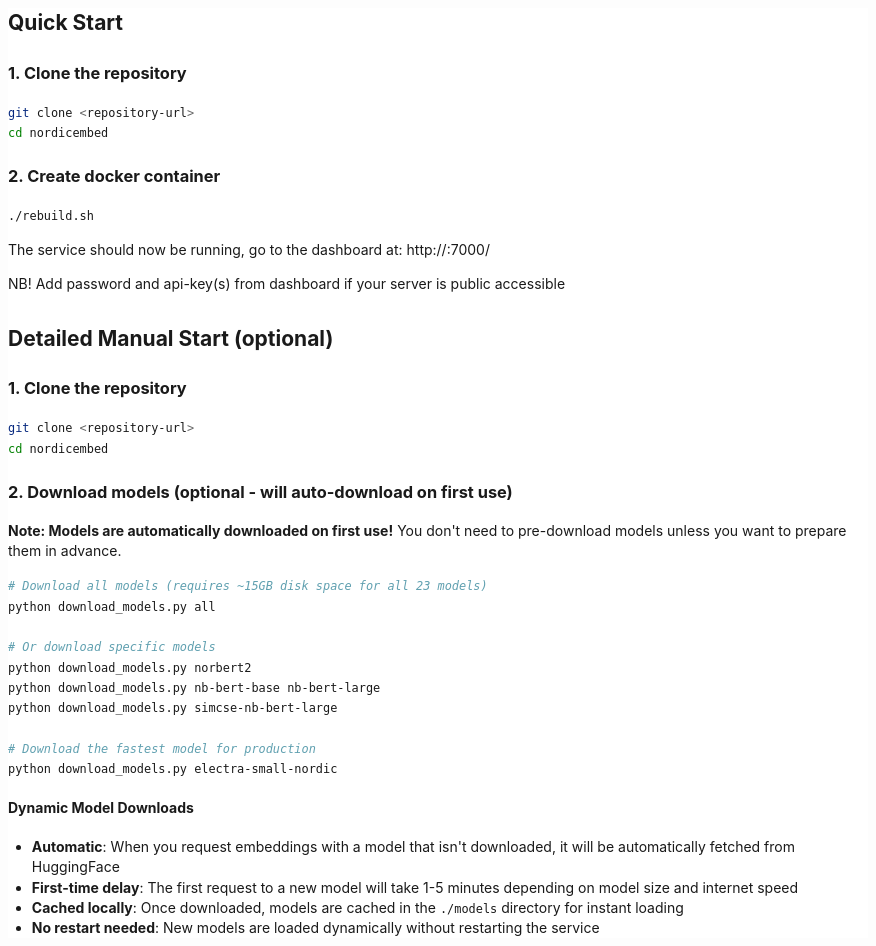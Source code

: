 
## Quick Start


### 1. Clone the repository
```bash
git clone <repository-url>
cd nordicembed
```

### 2. Create docker container
```bash
./rebuild.sh
```

The service should now be running, go to the dashboard at:
http://<your servers ip>:7000/

NB! Add password and api-key(s) from dashboard if your server is public accessible



## Detailed Manual Start (optional)


### 1. Clone the repository
```bash
git clone <repository-url>
cd nordicembed
```



### 2. Download models (optional - will auto-download on first use)

**Note: Models are automatically downloaded on first use!** 
You don't need to pre-download models unless you want to prepare them in advance.

```bash
# Download all models (requires ~15GB disk space for all 23 models)
python download_models.py all

# Or download specific models
python download_models.py norbert2
python download_models.py nb-bert-base nb-bert-large
python download_models.py simcse-nb-bert-large

# Download the fastest model for production
python download_models.py electra-small-nordic
```

#### Dynamic Model Downloads
- **Automatic**: When you request embeddings with a model that isn't downloaded, it will be automatically fetched from HuggingFace
- **First-time delay**: The first request to a new model will take 1-5 minutes depending on model size and internet speed
- **Cached locally**: Once downloaded, models are cached in the `./models` directory for instant loading
- **No restart needed**: New models are loaded dynamically without restarting the service
